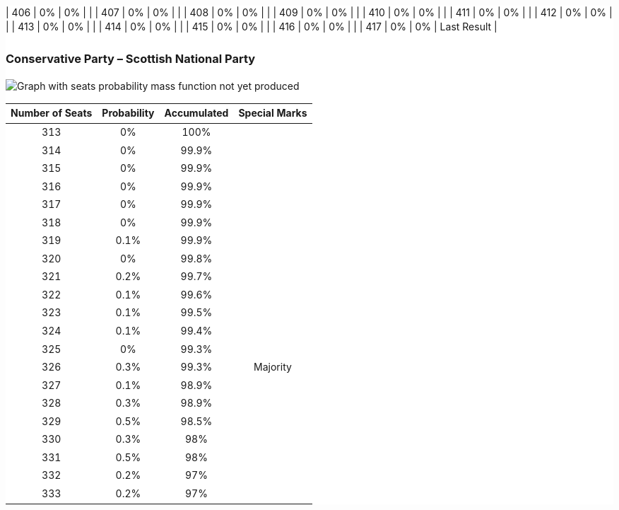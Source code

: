 | 406 | 0% | 0% |  |
| 407 | 0% | 0% |  |
| 408 | 0% | 0% |  |
| 409 | 0% | 0% |  |
| 410 | 0% | 0% |  |
| 411 | 0% | 0% |  |
| 412 | 0% | 0% |  |
| 413 | 0% | 0% |  |
| 414 | 0% | 0% |  |
| 415 | 0% | 0% |  |
| 416 | 0% | 0% |  |
| 417 | 0% | 0% | Last Result |

### Conservative Party – Scottish National Party

![Graph with seats probability mass function not yet produced](2021-04-30-Focaldata-coalitions-seats-pmf-con–snp.png "Seats Probability Mass Function")

| Number of Seats | Probability | Accumulated | Special Marks |
|:---------------:|:-----------:|:-----------:|:-------------:|
| 313 | 0% | 100% |  |
| 314 | 0% | 99.9% |  |
| 315 | 0% | 99.9% |  |
| 316 | 0% | 99.9% |  |
| 317 | 0% | 99.9% |  |
| 318 | 0% | 99.9% |  |
| 319 | 0.1% | 99.9% |  |
| 320 | 0% | 99.8% |  |
| 321 | 0.2% | 99.7% |  |
| 322 | 0.1% | 99.6% |  |
| 323 | 0.1% | 99.5% |  |
| 324 | 0.1% | 99.4% |  |
| 325 | 0% | 99.3% |  |
| 326 | 0.3% | 99.3% | Majority |
| 327 | 0.1% | 98.9% |  |
| 328 | 0.3% | 98.9% |  |
| 329 | 0.5% | 98.5% |  |
| 330 | 0.3% | 98% |  |
| 331 | 0.5% | 98% |  |
| 332 | 0.2% | 97% |  |
| 333 | 0.2% | 97% |  |